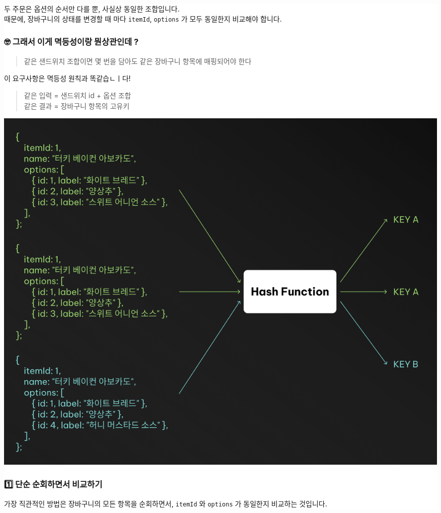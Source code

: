
두 주문은 옵션의 순서만 다를 뿐, 사실상 동일한 조합입니다. <br/>
때문에, 장바구니의 상태를 변경할 때 마다 `itemId`, `options` 가 모두 동일한지 비교해야 합니다.

### 🤓 그래서 이게 멱등성이랑 뭔상관인데 ?

> 같은 샌드위치 조합이면 몇 번을 담아도 같은 장바구니 항목에 매핑되어야 한다

이 요구사항은 멱등성 원칙과 똑같습ㄴㅣ다! <br/>

> 같은 입력 = 샌드위치 id + 옵션 조합 <br/>
> 같은 결과 = 장바구니 항목의 고유키

![alt text](./img/idempotency-hash-table/cart-hash-func.png)

### 1️⃣ 단순 순회하면서 비교하기

가장 직관적인 방법은 장바구니의 모든 항목을 순회하면서, `itemId` 와 `options` 가 동일한지 비교하는 것입니다.
